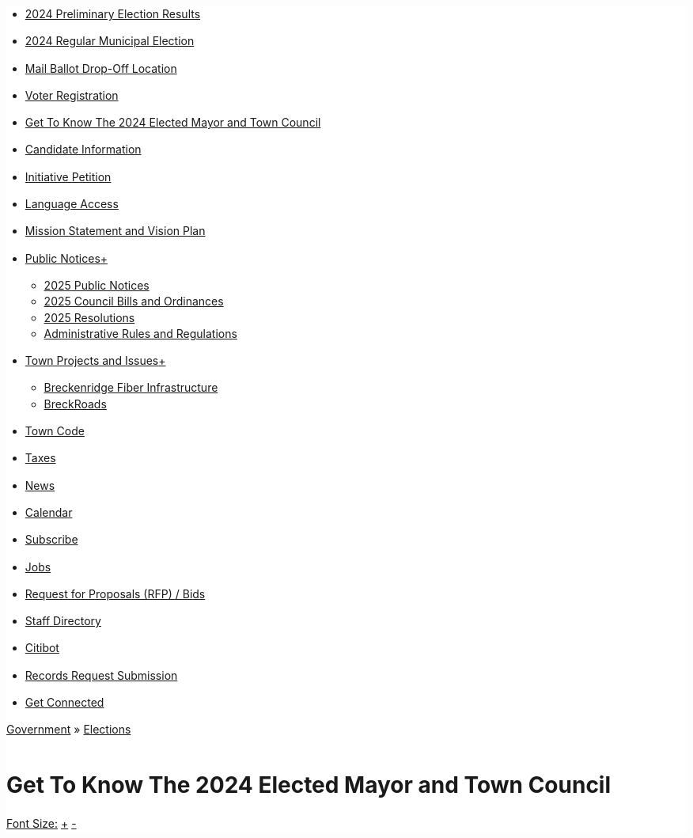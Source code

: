   - [2024 Preliminary Election Results](https://www.townofbreckenridge.com/government/elections/2024-preliminary-election-results-2682)
  - [2024 Regular Municipal Election](https://www.townofbreckenridge.com/government/elections/2024-regular-municipal-election)
  - [Mail Ballot Drop-Off Location](https://www.townofbreckenridge.com/government/elections/mail-ballot-drop-off-location)
  - [Voter Registration](https://www.townofbreckenridge.com/government/elections/voter-registration)
  - [Get To Know The 2024 Elected Mayor and Town Council](https://www.townofbreckenridge.com/government/elections/get-to-know-the-2024-candidates)
  - [Candidate Information](https://www.townofbreckenridge.com/government/elections/candidate-information)
  - [Initiative Petition](https://www.townofbreckenridge.com/government/elections/initiative-petition)
- [Language Access](https://www.townofbreckenridge.com/government/language-access)
- [Mission Statement and Vision Plan](https://www.townofbreckenridge.com/government/mission-statement-and-vision-plan)
- [Public Notices](https://www.townofbreckenridge.com/government/public-notices)[+](https:void%280%29 "Expand/Collapse subpages under Sidenav Item with Children")
  
  - [2025 Public Notices](https://www.townofbreckenridge.com/government/public-notices/2025-public-notices)
  - [2025 Council Bills and Ordinances](https://www.townofbreckenridge.com/government/public-notices/2025-council-bills-and-ordinances)
  - [2025 Resolutions](https://www.townofbreckenridge.com/government/public-notices/2025-resolutions)
  - [Administrative Rules and Regulations](https://www.townofbreckenridge.com/government/public-notices/administrative-rules-and-regulations)
- [Town Projects and Issues](https://www.townofbreckenridge.com/government/town-projects-and-issues)[+](https:void%280%29 "Expand/Collapse subpages under Sidenav Item with Children")
  
  - [Breckenridge Fiber Infrastructure](https://www.townofbreckenridge.com/government/town-projects-and-issues/breckenridge-fiber-infrastructure)
  - [BreckRoads](https://www.townofbreckenridge.com/government/town-projects-and-issues/breckroads)
- [Town Code](https://www.townofbreckenridge.com/government/town-code)
- [Taxes](https://www.townofbreckenridge.com/government/taxes)
- [News](https://www.townofbreckenridge.com/government/news)
- [Calendar](https://www.townofbreckenridge.com/government/calendar)
- [Subscribe](https://www.townofbreckenridge.com/government/subscribe)
- [Jobs](https://www.townofbreckenridge.com/government/jobs)
- [Request for Proposals (RFP) / Bids](https://www.townofbreckenridge.com/government/request-for-proposals-rfp-bids)
- [Staff Directory](https://www.townofbreckenridge.com/government/staff-directory)
- [Citibot](https://www.townofbreckenridge.com/government/citibot)
- [Records Request Submission](https://www.townofbreckenridge.com/government/records-request-submission)
- [Get Connected](https://www.townofbreckenridge.com/government/get-connected)

[Government](https://www.townofbreckenridge.com/government) » [Elections](https://www.townofbreckenridge.com/government/elections)

# Get To Know The 2024 Elected Mayor and Town Council

[Font Size:](https:void%280%29; "default font size") [+](https:void%280%29; "larger font size") [-](https:void%280%29; "smaller font size")
